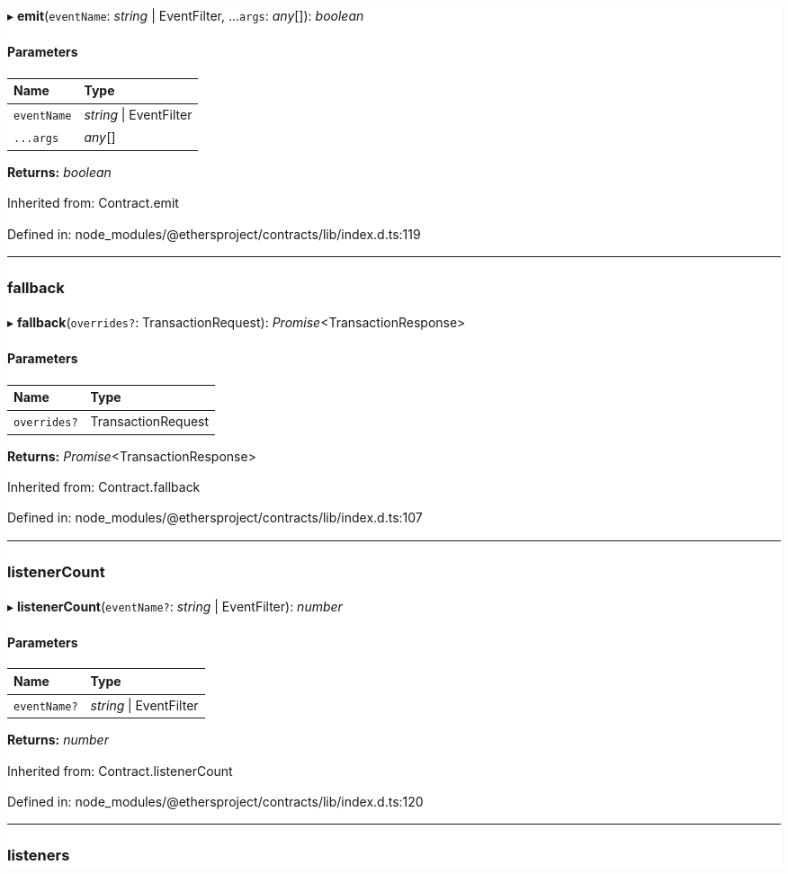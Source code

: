 ▸ **emit**(`eventName`: *string* \| EventFilter, ...`args`: *any*[]): *boolean*

#### Parameters

| Name | Type |
| :------ | :------ |
| `eventName` | *string* \| EventFilter |
| `...args` | *any*[] |

**Returns:** *boolean*

Inherited from: Contract.emit

Defined in: node_modules/@ethersproject/contracts/lib/index.d.ts:119

___

### fallback

▸ **fallback**(`overrides?`: TransactionRequest): *Promise*<TransactionResponse\>

#### Parameters

| Name | Type |
| :------ | :------ |
| `overrides?` | TransactionRequest |

**Returns:** *Promise*<TransactionResponse\>

Inherited from: Contract.fallback

Defined in: node_modules/@ethersproject/contracts/lib/index.d.ts:107

___

### listenerCount

▸ **listenerCount**(`eventName?`: *string* \| EventFilter): *number*

#### Parameters

| Name | Type |
| :------ | :------ |
| `eventName?` | *string* \| EventFilter |

**Returns:** *number*

Inherited from: Contract.listenerCount

Defined in: node_modules/@ethersproject/contracts/lib/index.d.ts:120

___

### listeners
